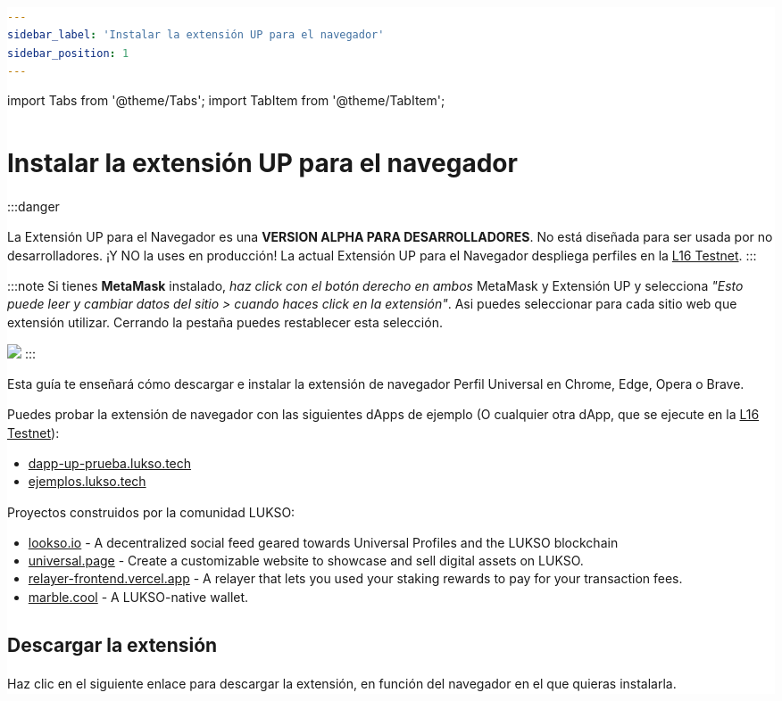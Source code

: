 ```yaml
---
sidebar_label: 'Instalar la extensión UP para el navegador'
sidebar_position: 1
---
```


import Tabs from '@theme/Tabs';
import TabItem from '@theme/TabItem';

# Instalar la extensión UP para el navegador

:::danger

La Extensión UP para el Navegador es una **VERSION ALPHA PARA DESARROLLADORES**. No está diseñada para ser usada por no desarrolladores. ¡Y NO la uses en producción!
La actual Extensión UP para el Navegador despliega perfiles en la [L16 Testnet](http://docs.lukso.tech/networks/l16-testnet/parameters).
:::

:::note
Si tienes **MetaMask** instalado, _haz click con el botón derecho en ambos_ MetaMask y Extensión UP y selecciona _"Esto puede leer y cambiar datos del sitio > cuando haces click en la extensión"_. Asi puedes seleccionar para cada sitio web que extensión utilizar. Cerrando la pestaña puedes restablecer esta selección.

<img width="400" src="https://user-images.githubusercontent.com/232662/192822200-392b19f1-321b-4a59-928a-f71876bec6f3.png" />
:::

Esta guía te enseñará cómo descargar e instalar la extensión de navegador Perfil Universal en Chrome, Edge, Opera o Brave.

Puedes probar la extensión de navegador con las siguientes dApps de ejemplo (O cualquier otra dApp, que se ejecute en la [L16 Testnet](http://docs.lukso.tech/networks/l16-testnet/parameters)):

- [dapp-up-prueba.lukso.tech](https://up-test-dapp.lukso.tech)
- [ejemplos.lukso.tech](https://examples.lukso.tech)

Proyectos construidos por la comunidad LUKSO:

- [lookso.io](https://lookso.io/) - A decentralized social feed geared towards Universal Profiles and the LUKSO blockchain
- [universal.page](https://universal.page/) - Create a customizable website to showcase and sell digital assets on
  LUKSO.
- [relayer-frontend.vercel.app](https://relayer-frontend.vercel.app/) - A relayer that lets you used your staking rewards to pay for your transaction fees.
- [marble.cool](https://www.marble.cool/) - A LUKSO-native wallet.

## Descargar la extensión

Haz clic en el siguiente enlace para descargar la extensión, en función del navegador en el que quieras instalarla.
